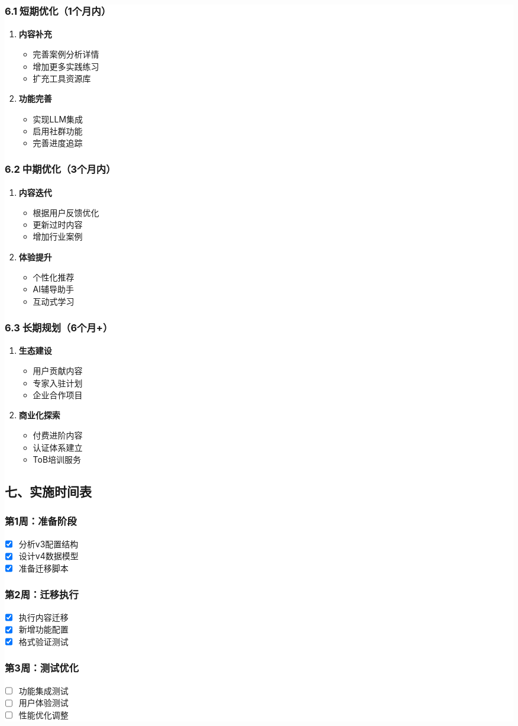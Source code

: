 ### 6.1 短期优化（1个月内）

1. **内容补充**
   - 完善案例分析详情
   - 增加更多实践练习
   - 扩充工具资源库

2. **功能完善**
   - 实现LLM集成
   - 启用社群功能
   - 完善进度追踪

### 6.2 中期优化（3个月内）

1. **内容迭代**
   - 根据用户反馈优化
   - 更新过时内容
   - 增加行业案例

2. **体验提升**
   - 个性化推荐
   - AI辅导助手
   - 互动式学习

### 6.3 长期规划（6个月+）

1. **生态建设**
   - 用户贡献内容
   - 专家入驻计划
   - 企业合作项目

2. **商业化探索**
   - 付费进阶内容
   - 认证体系建立
   - ToB培训服务

## 七、实施时间表

### 第1周：准备阶段
- [x] 分析v3配置结构
- [x] 设计v4数据模型
- [x] 准备迁移脚本

### 第2周：迁移执行
- [x] 执行内容迁移
- [x] 新增功能配置
- [x] 格式验证测试

### 第3周：测试优化
- [ ] 功能集成测试
- [ ] 用户体验测试
- [ ] 性能优化调整
